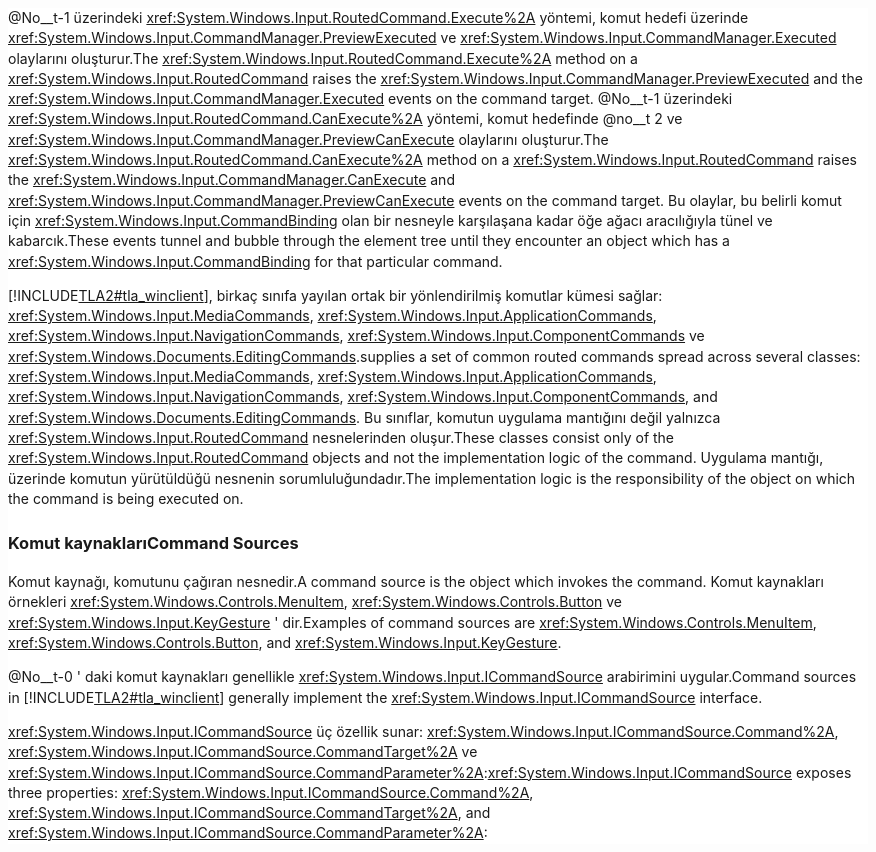  <span data-ttu-id="d1e3b-158">@No__t-1 üzerindeki <xref:System.Windows.Input.RoutedCommand.Execute%2A> yöntemi, komut hedefi üzerinde <xref:System.Windows.Input.CommandManager.PreviewExecuted> ve <xref:System.Windows.Input.CommandManager.Executed> olaylarını oluşturur.</span><span class="sxs-lookup"><span data-stu-id="d1e3b-158">The <xref:System.Windows.Input.RoutedCommand.Execute%2A> method on a <xref:System.Windows.Input.RoutedCommand> raises the <xref:System.Windows.Input.CommandManager.PreviewExecuted> and the <xref:System.Windows.Input.CommandManager.Executed> events on the command target.</span></span>  <span data-ttu-id="d1e3b-159">@No__t-1 üzerindeki <xref:System.Windows.Input.RoutedCommand.CanExecute%2A> yöntemi, komut hedefinde @no__t 2 ve <xref:System.Windows.Input.CommandManager.PreviewCanExecute> olaylarını oluşturur.</span><span class="sxs-lookup"><span data-stu-id="d1e3b-159">The <xref:System.Windows.Input.RoutedCommand.CanExecute%2A> method on a <xref:System.Windows.Input.RoutedCommand> raises the <xref:System.Windows.Input.CommandManager.CanExecute> and <xref:System.Windows.Input.CommandManager.PreviewCanExecute> events on the command target.</span></span>  <span data-ttu-id="d1e3b-160">Bu olaylar, bu belirli komut için <xref:System.Windows.Input.CommandBinding> olan bir nesneyle karşılaşana kadar öğe ağacı aracılığıyla tünel ve kabarcık.</span><span class="sxs-lookup"><span data-stu-id="d1e3b-160">These events tunnel and bubble through the element tree until they encounter an object which has a <xref:System.Windows.Input.CommandBinding> for that particular command.</span></span>  
  
 [!INCLUDE[TLA2#tla_winclient](../../../../includes/tla2sharptla-winclient-md.md)]<span data-ttu-id="d1e3b-161">, birkaç sınıfa yayılan ortak bir yönlendirilmiş komutlar kümesi sağlar: <xref:System.Windows.Input.MediaCommands>, <xref:System.Windows.Input.ApplicationCommands>, <xref:System.Windows.Input.NavigationCommands>, <xref:System.Windows.Input.ComponentCommands> ve <xref:System.Windows.Documents.EditingCommands>.</span><span class="sxs-lookup"><span data-stu-id="d1e3b-161">supplies a set of common routed commands spread across several classes: <xref:System.Windows.Input.MediaCommands>, <xref:System.Windows.Input.ApplicationCommands>, <xref:System.Windows.Input.NavigationCommands>, <xref:System.Windows.Input.ComponentCommands>, and <xref:System.Windows.Documents.EditingCommands>.</span></span>  <span data-ttu-id="d1e3b-162">Bu sınıflar, komutun uygulama mantığını değil yalnızca <xref:System.Windows.Input.RoutedCommand> nesnelerinden oluşur.</span><span class="sxs-lookup"><span data-stu-id="d1e3b-162">These classes consist only of the <xref:System.Windows.Input.RoutedCommand> objects and not the implementation logic of the command.</span></span>  <span data-ttu-id="d1e3b-163">Uygulama mantığı, üzerinde komutun yürütüldüğü nesnenin sorumluluğundadır.</span><span class="sxs-lookup"><span data-stu-id="d1e3b-163">The implementation logic is the responsibility of the object on which the command is being executed on.</span></span>  
  
<a name="Command_Sources"></a>   
### <a name="command-sources"></a><span data-ttu-id="d1e3b-164">Komut kaynakları</span><span class="sxs-lookup"><span data-stu-id="d1e3b-164">Command Sources</span></span>  
 <span data-ttu-id="d1e3b-165">Komut kaynağı, komutunu çağıran nesnedir.</span><span class="sxs-lookup"><span data-stu-id="d1e3b-165">A command source is the object which invokes the command.</span></span>  <span data-ttu-id="d1e3b-166">Komut kaynakları örnekleri <xref:System.Windows.Controls.MenuItem>, <xref:System.Windows.Controls.Button> ve <xref:System.Windows.Input.KeyGesture> ' dir.</span><span class="sxs-lookup"><span data-stu-id="d1e3b-166">Examples of command sources are <xref:System.Windows.Controls.MenuItem>, <xref:System.Windows.Controls.Button>, and <xref:System.Windows.Input.KeyGesture>.</span></span>  
  
 <span data-ttu-id="d1e3b-167">@No__t-0 ' daki komut kaynakları genellikle <xref:System.Windows.Input.ICommandSource> arabirimini uygular.</span><span class="sxs-lookup"><span data-stu-id="d1e3b-167">Command sources in [!INCLUDE[TLA2#tla_winclient](../../../../includes/tla2sharptla-winclient-md.md)] generally implement the <xref:System.Windows.Input.ICommandSource> interface.</span></span>  
  
 <span data-ttu-id="d1e3b-168"><xref:System.Windows.Input.ICommandSource> üç özellik sunar: <xref:System.Windows.Input.ICommandSource.Command%2A>, <xref:System.Windows.Input.ICommandSource.CommandTarget%2A> ve <xref:System.Windows.Input.ICommandSource.CommandParameter%2A>:</span><span class="sxs-lookup"><span data-stu-id="d1e3b-168"><xref:System.Windows.Input.ICommandSource> exposes three properties: <xref:System.Windows.Input.ICommandSource.Command%2A>, <xref:System.Windows.Input.ICommandSource.CommandTarget%2A>, and <xref:System.Windows.Input.ICommandSource.CommandParameter%2A>:</span></span>  
  